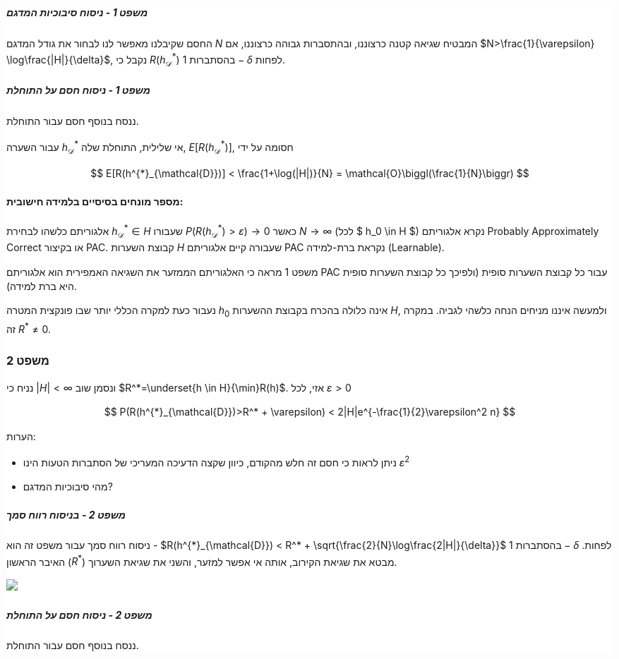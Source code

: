 </div>

##### משפט 1 - ניסוח סיבוכיות המדגם 

החסם שקיבלנו מאפשר לנו לבחור את גודל המדגם $N$ המבטיח שגיאה קטנה כרצוננו, ובהתסברות גבוהה כרצוננו, אם $N>\frac{1}{\varepsilon} \log\frac{|H|}{\delta}$, נקבל כי $R(h^{*}_{\mathcal{D}})$ בהסתברות $1-\delta$ לפחות. 

##### משפט 1 - ניסוח חסם על התוחלת 

ננסח בנוסף חסם עבור התוחלת. 

עבור השערה $h^{*}_{\mathcal{D}}$ אי שלילית, התוחלת שלה, $E[R(h^{*}_{\mathcal{D}})]$, חסומה על ידי 

 $$
 E[R(h^{*}_{\mathcal{D}})] < \frac{1+\log(|H|)}{N} = \mathcal{O}\biggl(\frac{1}{N}\biggr)
 $$

#### מספר מונחים בסיסיים בלמידה חישובית:

 אלגוריתם כלשהו לבחירת $h^{*}_{\mathcal{D}} \in H$  שעבורו  $P(R(h^{*}_{\mathcal{D}})>\varepsilon) \rightarrow 0$ כאשר  $N \rightarrow \infty$ (לכל $ h_0 \in H $) נקרא אלגוריתם Probably Approximately Correct או בקיצור PAC. קבוצת השערות $H$ שעבורה קיים אלגוריתם PAC נקראת ברת-למידה (Learnable). 

משפט 1 מראה כי האלגוריתם הממזער את השגיאה האמפירית הוא אלגוריתם PAC עבור כל קבוצת השערות סופית (ולפיכך כל קבוצת השערות סופית היא ברת למידה). 

נעבור כעת למקרה הכללי יותר שבו פונקצית המטרה $h_0$ אינה כלולה בהכרח בקבוצת ההשערות $H$, ולמעשה איננו מניחים הנחה כלשהי לגביה. במקרה זה $R^* \neq 0$.   

### משפט 2

נניח כי $|H| < \infty$ ונסמן שוב $R^*=\underset{h \in H}{\min}R(h)$. אזי, לכל $\varepsilon > 0$ 

 $$
 P(R(h^{*}_{\mathcal{D}})>R^* + \varepsilon) < 2|H|e^{-\frac{1}{2}\varepsilon^2 n}
 $$

הערות:

- ניתן לראות כי חסם זה חלש מהקודם, כיוון שקצה הדעיכה המעריכי של הסתברות הטעות הינו $\varepsilon^2$

- מהי סיבוכיות המדגם? 

##### משפט 2 - בניסוח רווח סמך 

ניסוח רווח סמך עבור משפט זה הוא - $R(h^{*}_{\mathcal{D}}) < R^* + \sqrt{\frac{2}{N}\log\frac{2|H|}{\delta}}$ בהסתברות $1-\delta$ לפחות. האיבר הראשון ($R^*$) מבטא את שגיאת הקירוב, אותה אי אפשר למזער, והשני את שגיאת השערוך.

<div class="imgbox" style="max-width:200px">

![](./assets/pac-3.png)

</div>

##### משפט 2 - ניסוח חסם על התוחלת 

ננסח בנוסף חסם עבור התוחלת. 
